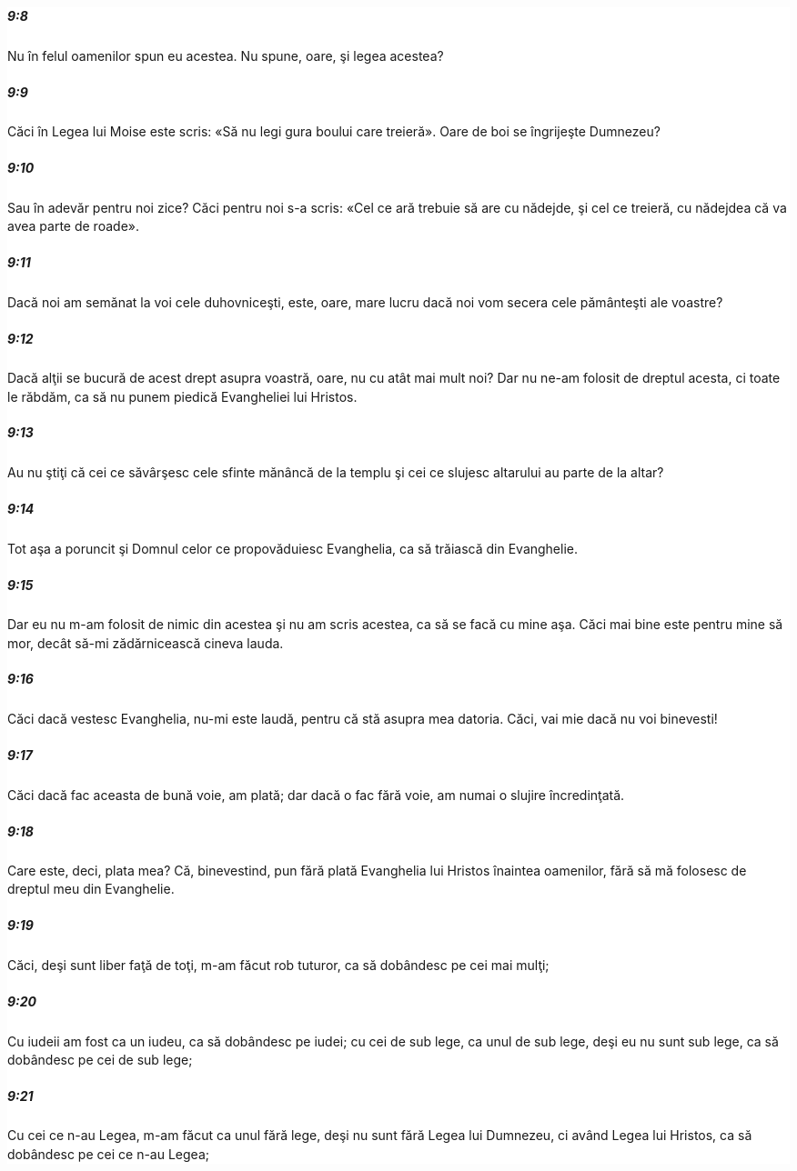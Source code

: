 ##### 9:8
Nu în felul oamenilor spun eu acestea. Nu spune, oare, şi legea acestea?

##### 9:9
Căci în Legea lui Moise este scris: «Să nu legi gura boului care treieră». Oare de boi se îngrijeşte Dumnezeu?

##### 9:10
Sau în adevăr pentru noi zice? Căci pentru noi s-a scris: «Cel ce ară trebuie să are cu nădejde, şi cel ce treieră, cu nădejdea că va avea parte de roade».

##### 9:11
Dacă noi am semănat la voi cele duhovniceşti, este, oare, mare lucru dacă noi vom secera cele pământeşti ale voastre?

##### 9:12
Dacă alţii se bucură de acest drept asupra voastră, oare, nu cu atât mai mult noi? Dar nu ne-am folosit de dreptul acesta, ci toate le răbdăm, ca să nu punem piedică Evangheliei lui Hristos.

##### 9:13
Au nu ştiţi că cei ce săvârşesc cele sfinte mănâncă de la templu şi cei ce slujesc altarului au parte de la altar?

##### 9:14
Tot aşa a poruncit şi Domnul celor ce propovăduiesc Evanghelia, ca să trăiască din Evanghelie.

##### 9:15
Dar eu nu m-am folosit de nimic din acestea şi nu am scris acestea, ca să se facă cu mine aşa. Căci mai bine este pentru mine să mor, decât să-mi zădărnicească cineva lauda.

##### 9:16
Căci dacă vestesc Evanghelia, nu-mi este laudă, pentru că stă asupra mea datoria. Căci, vai mie dacă nu voi binevesti!

##### 9:17
Căci dacă fac aceasta de bună voie, am plată; dar dacă o fac fără voie, am numai o slujire încredinţată.

##### 9:18
Care este, deci, plata mea? Că, binevestind, pun fără plată Evanghelia lui Hristos înaintea oamenilor, fără să mă folosesc de dreptul meu din Evanghelie.

##### 9:19
Căci, deşi sunt liber faţă de toţi, m-am făcut rob tuturor, ca să dobândesc pe cei mai mulţi;

##### 9:20
Cu iudeii am fost ca un iudeu, ca să dobândesc pe iudei; cu cei de sub lege, ca unul de sub lege, deşi eu nu sunt sub lege, ca să dobândesc pe cei de sub lege;

##### 9:21
Cu cei ce n-au Legea, m-am făcut ca unul fără lege, deşi nu sunt fără Legea lui Dumnezeu, ci având Legea lui Hristos, ca să dobândesc pe cei ce n-au Legea;
